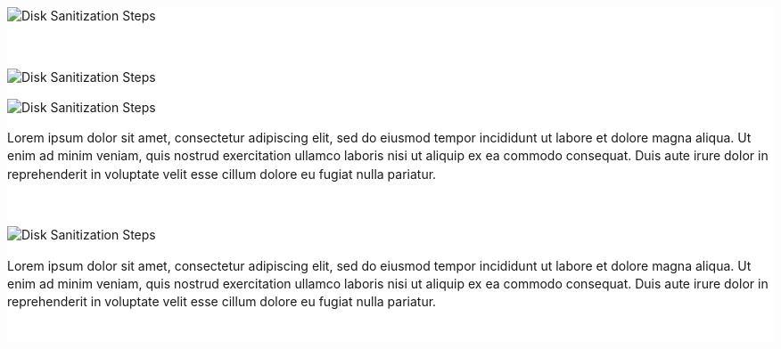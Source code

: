 <p>
<img src="https://i.gyazo.com/7480f91f2394a978cf6190b7d2dc5a50.png" height="80%" width="80%" alt="Disk Sanitization Steps"/>
</p>
<p>

</p>
<br />
<p>
<img src="https://i.gyazo.com/15e25a918be11ed61223151b84de1ad7.png" height="80%" width="80%" alt="Disk Sanitization Steps"/>
</p>
<p>


<p>
<img src="https://i.gyazo.com/3ed12e0743a605c00c08da2584853d95.png" height="80%" width="80%" alt="Disk Sanitization Steps"/>
</p>
<p>
Lorem ipsum dolor sit amet, consectetur adipiscing elit, sed do eiusmod tempor incididunt ut labore et dolore magna aliqua. Ut enim ad minim veniam, quis nostrud exercitation ullamco laboris nisi ut aliquip ex ea commodo consequat. Duis aute irure dolor in reprehenderit in voluptate velit esse cillum dolore eu fugiat nulla pariatur.
</p>
<br />

<p>
<img src="https://i.gyazo.com/64064d0d29b10ac5a80bd9d2de65c008.png" height="80%" width="80%" alt="Disk Sanitization Steps"/>
</p>
<p>
Lorem ipsum dolor sit amet, consectetur adipiscing elit, sed do eiusmod tempor incididunt ut labore et dolore magna aliqua. Ut enim ad minim veniam, quis nostrud exercitation ullamco laboris nisi ut aliquip ex ea commodo consequat. Duis aute irure dolor in reprehenderit in voluptate velit esse cillum dolore eu fugiat nulla pariatur.
</p>
<br />
